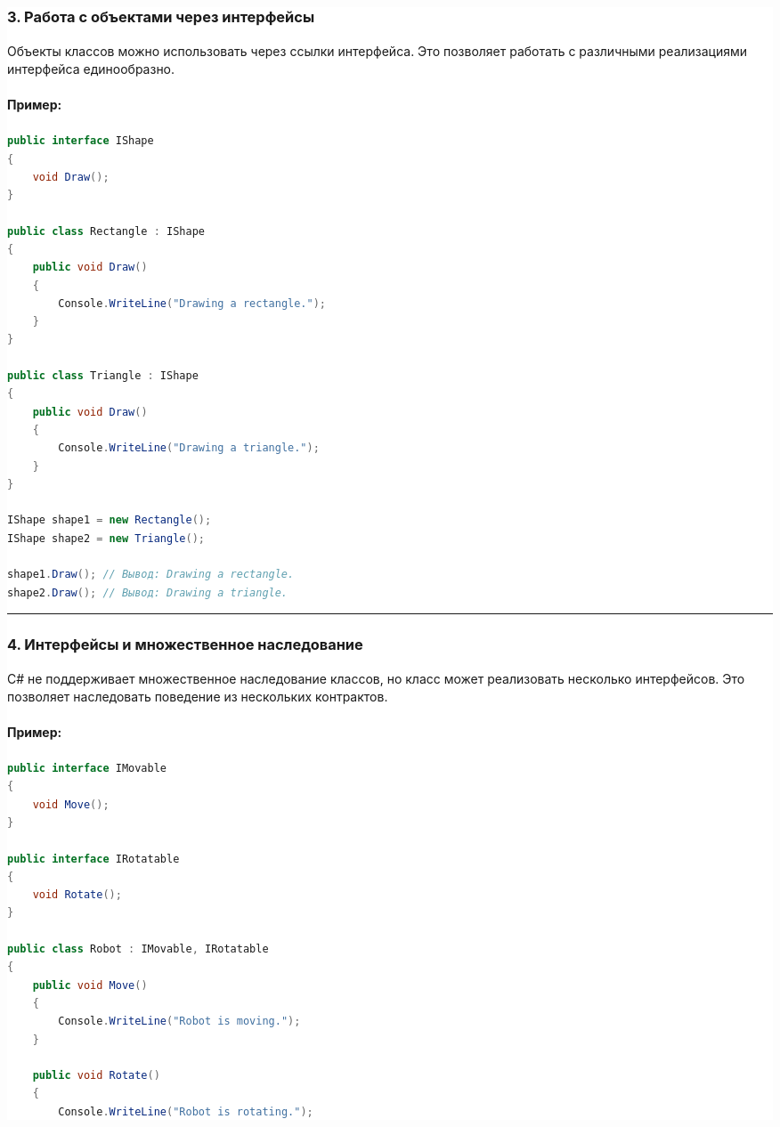 
### **3. Работа с объектами через интерфейсы**

Объекты классов можно использовать через ссылки интерфейса. Это позволяет работать с различными реализациями интерфейса единообразно.

#### Пример:
```csharp
public interface IShape
{
    void Draw();
}

public class Rectangle : IShape
{
    public void Draw()
    {
        Console.WriteLine("Drawing a rectangle.");
    }
}

public class Triangle : IShape
{
    public void Draw()
    {
        Console.WriteLine("Drawing a triangle.");
    }
}

IShape shape1 = new Rectangle();
IShape shape2 = new Triangle();

shape1.Draw(); // Вывод: Drawing a rectangle.
shape2.Draw(); // Вывод: Drawing a triangle.
```

---

### **4. Интерфейсы и множественное наследование**

C# не поддерживает множественное наследование классов, но класс может реализовать несколько интерфейсов. Это позволяет наследовать поведение из нескольких контрактов.

#### Пример:
```csharp
public interface IMovable
{
    void Move();
}

public interface IRotatable
{
    void Rotate();
}

public class Robot : IMovable, IRotatable
{
    public void Move()
    {
        Console.WriteLine("Robot is moving.");
    }

    public void Rotate()
    {
        Console.WriteLine("Robot is rotating.");
```